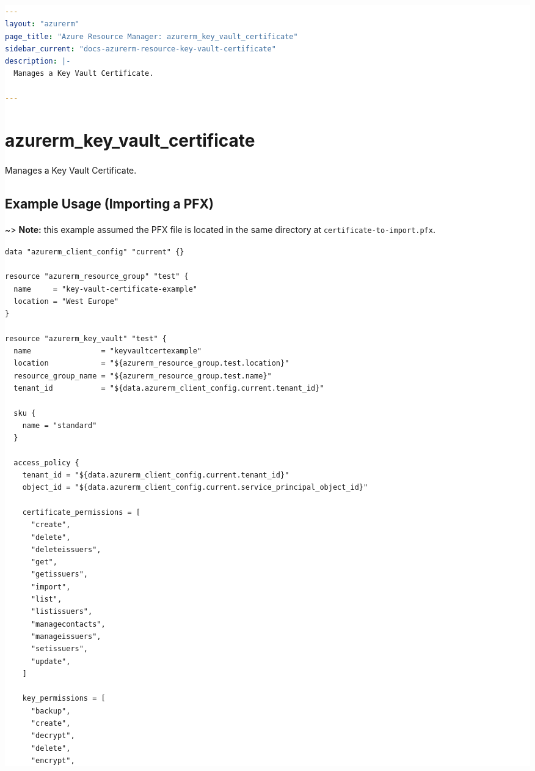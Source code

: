 ```yaml
---
layout: "azurerm"
page_title: "Azure Resource Manager: azurerm_key_vault_certificate"
sidebar_current: "docs-azurerm-resource-key-vault-certificate"
description: |-
  Manages a Key Vault Certificate.

---
```


# azurerm_key_vault_certificate

Manages a Key Vault Certificate.

## Example Usage (Importing a PFX)

~> **Note:** this example assumed the PFX file is located in the same directory at `certificate-to-import.pfx`.

```hcl
data "azurerm_client_config" "current" {}

resource "azurerm_resource_group" "test" {
  name     = "key-vault-certificate-example"
  location = "West Europe"
}

resource "azurerm_key_vault" "test" {
  name                = "keyvaultcertexample"
  location            = "${azurerm_resource_group.test.location}"
  resource_group_name = "${azurerm_resource_group.test.name}"
  tenant_id           = "${data.azurerm_client_config.current.tenant_id}"

  sku {
    name = "standard"
  }

  access_policy {
    tenant_id = "${data.azurerm_client_config.current.tenant_id}"
    object_id = "${data.azurerm_client_config.current.service_principal_object_id}"

    certificate_permissions = [
      "create",
      "delete",
      "deleteissuers",
      "get",
      "getissuers",
      "import",
      "list",
      "listissuers",
      "managecontacts",
      "manageissuers",
      "setissuers",
      "update",
    ]

    key_permissions = [
      "backup",
      "create",
      "decrypt",
      "delete",
      "encrypt",
```